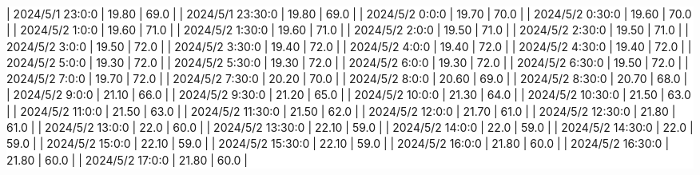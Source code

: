 | 2024/5/1 23:0:0 | 19.80 | 69.0 |
| 2024/5/1 23:30:0 | 19.80 | 69.0 |
| 2024/5/2 0:0:0 | 19.70 | 70.0 |
| 2024/5/2 0:30:0 | 19.60 | 70.0 |
| 2024/5/2 1:0:0 | 19.60 | 71.0 |
| 2024/5/2 1:30:0 | 19.60 | 71.0 |
| 2024/5/2 2:0:0 | 19.50 | 71.0 |
| 2024/5/2 2:30:0 | 19.50 | 71.0 |
| 2024/5/2 3:0:0 | 19.50 | 72.0 |
| 2024/5/2 3:30:0 | 19.40 | 72.0 |
| 2024/5/2 4:0:0 | 19.40 | 72.0 |
| 2024/5/2 4:30:0 | 19.40 | 72.0 |
| 2024/5/2 5:0:0 | 19.30 | 72.0 |
| 2024/5/2 5:30:0 | 19.30 | 72.0 |
| 2024/5/2 6:0:0 | 19.30 | 72.0 |
| 2024/5/2 6:30:0 | 19.50 | 72.0 |
| 2024/5/2 7:0:0 | 19.70 | 72.0 |
| 2024/5/2 7:30:0 | 20.20 | 70.0 |
| 2024/5/2 8:0:0 | 20.60 | 69.0 |
| 2024/5/2 8:30:0 | 20.70 | 68.0 |
| 2024/5/2 9:0:0 | 21.10 | 66.0 |
| 2024/5/2 9:30:0 | 21.20 | 65.0 |
| 2024/5/2 10:0:0 | 21.30 | 64.0 |
| 2024/5/2 10:30:0 | 21.50 | 63.0 |
| 2024/5/2 11:0:0 | 21.50 | 63.0 |
| 2024/5/2 11:30:0 | 21.50 | 62.0 |
| 2024/5/2 12:0:0 | 21.70 | 61.0 |
| 2024/5/2 12:30:0 | 21.80 | 61.0 |
| 2024/5/2 13:0:0 | 22.0 | 60.0 |
| 2024/5/2 13:30:0 | 22.10 | 59.0 |
| 2024/5/2 14:0:0 | 22.0 | 59.0 |
| 2024/5/2 14:30:0 | 22.0 | 59.0 |
| 2024/5/2 15:0:0 | 22.10 | 59.0 |
| 2024/5/2 15:30:0 | 22.10 | 59.0 |
| 2024/5/2 16:0:0 | 21.80 | 60.0 |
| 2024/5/2 16:30:0 | 21.80 | 60.0 |
| 2024/5/2 17:0:0 | 21.80 | 60.0 |